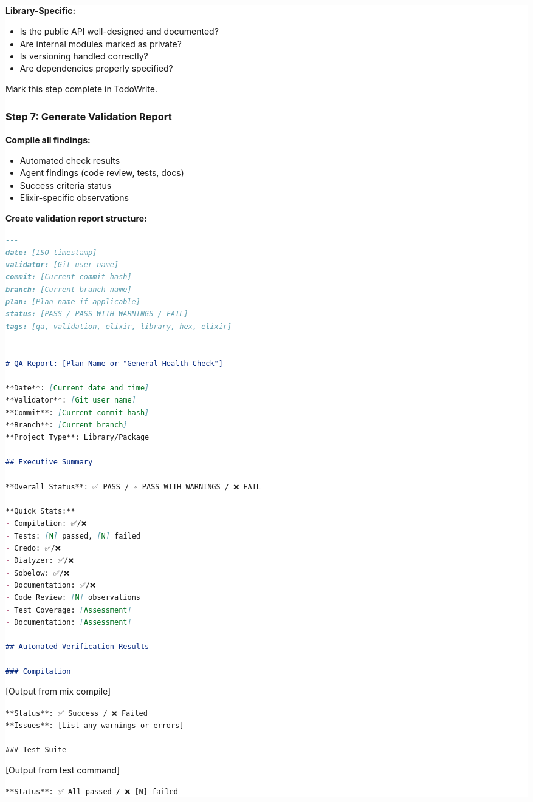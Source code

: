 **Library-Specific:**
- Is the public API well-designed and documented?
- Are internal modules marked as private?
- Is versioning handled correctly?
- Are dependencies properly specified?

Mark this step complete in TodoWrite.

### Step 7: Generate Validation Report

**Compile all findings:**
- Automated check results
- Agent findings (code review, tests, docs)
- Success criteria status
- Elixir-specific observations

**Create validation report structure:**

```markdown
---
date: [ISO timestamp]
validator: [Git user name]
commit: [Current commit hash]
branch: [Current branch name]
plan: [Plan name if applicable]
status: [PASS / PASS_WITH_WARNINGS / FAIL]
tags: [qa, validation, elixir, library, hex, elixir]
---

# QA Report: [Plan Name or "General Health Check"]

**Date**: [Current date and time]
**Validator**: [Git user name]
**Commit**: [Current commit hash]
**Branch**: [Current branch]
**Project Type**: Library/Package

## Executive Summary

**Overall Status**: ✅ PASS / ⚠️ PASS WITH WARNINGS / ❌ FAIL

**Quick Stats:**
- Compilation: ✅/❌
- Tests: [N] passed, [N] failed
- Credo: ✅/❌
- Dialyzer: ✅/❌
- Sobelow: ✅/❌
- Documentation: ✅/❌
- Code Review: [N] observations
- Test Coverage: [Assessment]
- Documentation: [Assessment]

## Automated Verification Results

### Compilation
```
[Output from mix compile]
```
**Status**: ✅ Success / ❌ Failed
**Issues**: [List any warnings or errors]

### Test Suite
```
[Output from test command]
```
**Status**: ✅ All passed / ❌ [N] failed
```